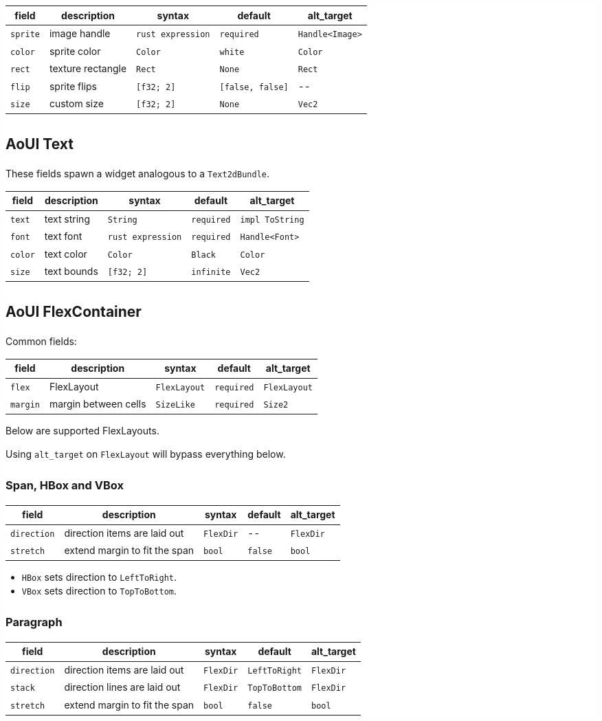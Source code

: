 | field | description | syntax | default | alt_target |
| ----- | ----- | ----- | ---- | --- |
| `sprite` | image handle | `rust expression` | `required` | `Handle<Image>` |
| `color` | sprite color | `Color` | `white` | `Color` |
| `rect` | texture rectangle | `Rect` | `None` | `Rect` |
| `flip` | sprite flips | `[f32; 2]` | `[false, false]` | -- |
| `size` | custom size | `[f32; 2]` | `None` | `Vec2` |

## AoUI Text

These fields spawn a widget analogous to a `Text2dBundle`.

| field | description | syntax | default | alt_target |
| ----- | ----- | ----- | ---- | ---- |
| `text` | text string | `String` | `required` | `impl ToString` |
| `font` | text font | `rust expression` | `required` | `Handle<Font>` |
| `color` | text color | `Color` | `Black` | `Color` |
| `size` | text bounds | `[f32; 2]` | `infinite` | `Vec2` |

## AoUI FlexContainer

Common fields:

| field | description | syntax | default | alt_target |
| ----- | ----- | ----- | ---- | ---- |
| `flex` | FlexLayout | `FlexLayout` | `required` | `FlexLayout` |
| `margin` | margin between cells | `SizeLike` | `required` | `Size2` |

Below are supported FlexLayouts.

Using `alt_target` on `FlexLayout` will bypass everything below.

### Span, HBox and VBox

| field | description | syntax | default | alt_target |
| ----- | ----- | ----- | ---- | ---- |
| `direction` | direction items are laid out | `FlexDir` | -- | `FlexDir` |
| `stretch` | extend margin to fit the span | `bool` | `false` | `bool` |

* `HBox` sets direction to `LeftToRight`.
* `VBox` sets direction to `TopToBottom`.

### Paragraph

| field | description | syntax | default | alt_target |
| ----- | ----- | ----- | ---- | ---- |
| `direction` | direction items are laid out | `FlexDir` | `LeftToRight` | `FlexDir` |
| `stack` | direction lines are laid out | `FlexDir` | `TopToBottom` | `FlexDir` |
| `stretch` | extend margin to fit the span | `bool` | `false` | `bool` |
